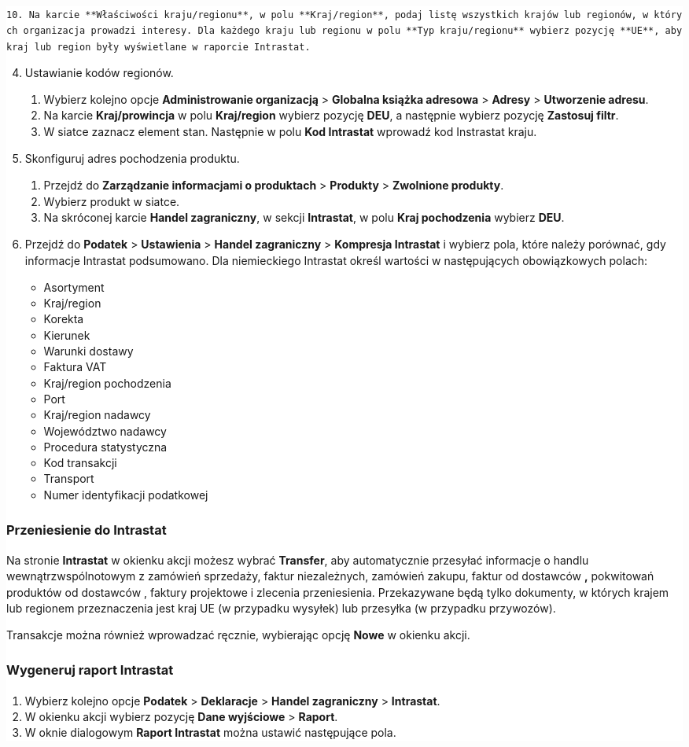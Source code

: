     10. Na karcie **Właściwości kraju/regionu**, w polu **Kraj/region**, podaj listę wszystkich krajów lub regionów, w których organizacja prowadzi interesy. Dla każdego kraju lub regionu w polu **Typ kraju/regionu** wybierz pozycję **UE**, aby kraj lub region były wyświetlane w raporcie Intrastat.

4. Ustawianie kodów regionów.

    1. Wybierz kolejno opcje **Administrowanie organizacją** > **Globalna książka adresowa** > **Adresy** > **Utworzenie adresu**.
    2. Na karcie **Kraj/prowincja** w polu **Kraj/region** wybierz pozycję **DEU**, a następnie wybierz pozycję **Zastosuj filtr**.
    3. W siatce zaznacz element stan. Następnie w polu **Kod Intrastat** wprowadź kod Instrastat kraju.

5. Skonfiguruj adres pochodzenia produktu.

    1. Przejdź do **Zarządzanie informacjami o produktach** > **Produkty** > **Zwolnione produkty**.
    2. Wybierz produkt w siatce.
    3. Na skróconej karcie **Handel zagraniczny**, w sekcji **Intrastat**, w polu **Kraj pochodzenia** wybierz **DEU**.

6. Przejdź do **Podatek** > **Ustawienia** > **Handel zagraniczny** > **Kompresja Intrastat** i wybierz pola, które należy porównać, gdy informacje Intrastat podsumowano. Dla niemieckiego Intrastat określ wartości w następujących obowiązkowych polach:

    - Asortyment
    - Kraj/region
    - Korekta
    - Kierunek
    - Warunki dostawy
    - Faktura VAT
    - Kraj/region pochodzenia
    - Port
    - Kraj/region nadawcy
    - Województwo nadawcy
    - Procedura statystyczna
    - Kod transakcji
    - Transport
    - Numer identyfikacji podatkowej

### <a name="intrastat-transfer"></a>Przeniesienie do Intrastat

Na stronie **Intrastat** w okienku akcji możesz wybrać **Transfer**, aby automatycznie przesyłać informacje o handlu wewnątrzwspólnotowym z zamówień sprzedaży, faktur niezależnych, zamówień zakupu, faktur od dostawców **,** pokwitowań produktów od dostawców , faktury projektowe i zlecenia przeniesienia. Przekazywane będą tylko dokumenty, w których krajem lub regionem przeznaczenia jest kraj UE (w przypadku wysyłek) lub przesyłka (w przypadku przywozów).

Transakcje można również wprowadzać ręcznie, wybierając opcję **Nowe** w okienku akcji.

### <a name="generate-an-intrastat-report"></a>Wygeneruj raport Intrastat

1. Wybierz kolejno opcje **Podatek** > **Deklaracje** > **Handel zagraniczny** > **Intrastat**.
2. W okienku akcji wybierz pozycję **Dane wyjściowe** > **Raport**.
3. W oknie dialogowym **Raport Intrastat** można ustawić następujące pola.
